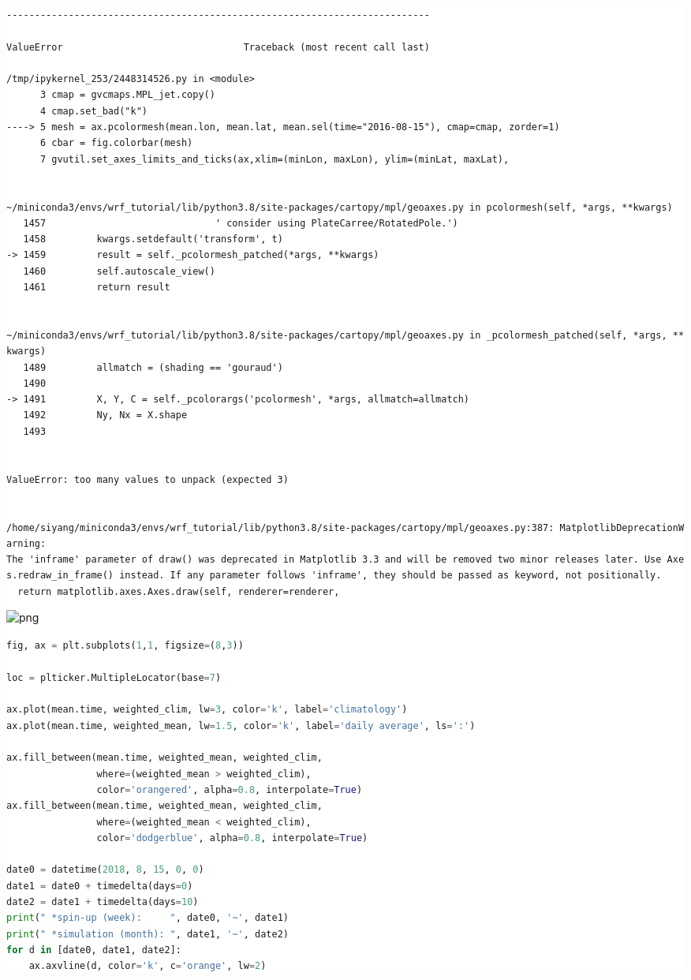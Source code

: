 

    ---------------------------------------------------------------------------

    ValueError                                Traceback (most recent call last)

    /tmp/ipykernel_253/2448314526.py in <module>
          3 cmap = gvcmaps.MPL_jet.copy()
          4 cmap.set_bad("k")
    ----> 5 mesh = ax.pcolormesh(mean.lon, mean.lat, mean.sel(time="2016-08-15"), cmap=cmap, zorder=1)
          6 cbar = fig.colorbar(mesh)
          7 gvutil.set_axes_limits_and_ticks(ax,xlim=(minLon, maxLon), ylim=(minLat, maxLat),


    ~/miniconda3/envs/wrf_tutorial/lib/python3.8/site-packages/cartopy/mpl/geoaxes.py in pcolormesh(self, *args, **kwargs)
       1457                              ' consider using PlateCarree/RotatedPole.')
       1458         kwargs.setdefault('transform', t)
    -> 1459         result = self._pcolormesh_patched(*args, **kwargs)
       1460         self.autoscale_view()
       1461         return result


    ~/miniconda3/envs/wrf_tutorial/lib/python3.8/site-packages/cartopy/mpl/geoaxes.py in _pcolormesh_patched(self, *args, **kwargs)
       1489         allmatch = (shading == 'gouraud')
       1490 
    -> 1491         X, Y, C = self._pcolorargs('pcolormesh', *args, allmatch=allmatch)
       1492         Ny, Nx = X.shape
       1493 


    ValueError: too many values to unpack (expected 3)


    /home/siyang/miniconda3/envs/wrf_tutorial/lib/python3.8/site-packages/cartopy/mpl/geoaxes.py:387: MatplotlibDeprecationWarning: 
    The 'inframe' parameter of draw() was deprecated in Matplotlib 3.3 and will be removed two minor releases later. Use Axes.redraw_in_frame() instead. If any parameter follows 'inframe', they should be passed as keyword, not positionally.
      return matplotlib.axes.Axes.draw(self, renderer=renderer,



    
![png](plot_warming_hiatus_files/plot_warming_hiatus_29_3.png)
    



```python
fig, ax = plt.subplots(1,1, figsize=(8,3))

loc = plticker.MultipleLocator(base=7)

ax.plot(mean.time, weighted_clim, lw=3, color='k', label='climatology')
ax.plot(mean.time, weighted_mean, lw=1.5, color='k', label='daily average', ls=':')

ax.fill_between(mean.time, weighted_mean, weighted_clim, 
                where=(weighted_mean > weighted_clim), 
                color='orangered', alpha=0.8, interpolate=True)
ax.fill_between(mean.time, weighted_mean, weighted_clim, 
                where=(weighted_mean < weighted_clim), 
                color='dodgerblue', alpha=0.8, interpolate=True)

date0 = datetime(2018, 8, 15, 0, 0)
date1 = date0 + timedelta(days=0)
date2 = date1 + timedelta(days=10)
print(" *spin-up (week):     ", date0, '~', date1)
print(" *simulation (month): ", date1, '~', date2)
for d in [date0, date1, date2]:
    ax.axvline(d, color='k', c='orange', lw=2)
```
